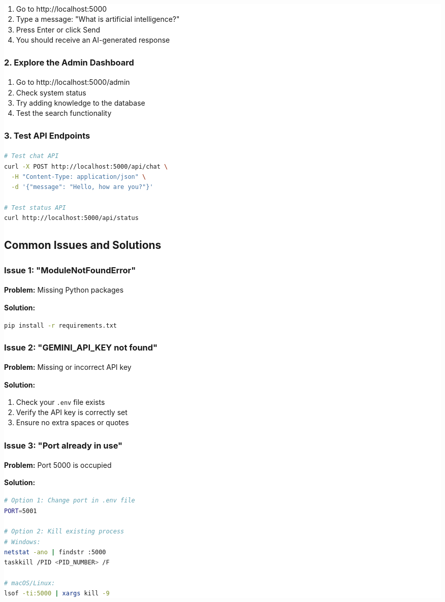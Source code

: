 1. Go to http://localhost:5000
2. Type a message: "What is artificial intelligence?"
3. Press Enter or click Send
4. You should receive an AI-generated response

### 2. Explore the Admin Dashboard

1. Go to http://localhost:5000/admin
2. Check system status
3. Try adding knowledge to the database
4. Test the search functionality

### 3. Test API Endpoints

```bash
# Test chat API
curl -X POST http://localhost:5000/api/chat \
  -H "Content-Type: application/json" \
  -d '{"message": "Hello, how are you?"}'

# Test status API
curl http://localhost:5000/api/status
```

## Common Issues and Solutions

### Issue 1: "ModuleNotFoundError"

**Problem:** Missing Python packages

**Solution:**
```bash
pip install -r requirements.txt
```

### Issue 2: "GEMINI_API_KEY not found"

**Problem:** Missing or incorrect API key

**Solution:**
1. Check your `.env` file exists
2. Verify the API key is correctly set
3. Ensure no extra spaces or quotes

### Issue 3: "Port already in use"

**Problem:** Port 5000 is occupied

**Solution:**
```bash
# Option 1: Change port in .env file
PORT=5001

# Option 2: Kill existing process
# Windows:
netstat -ano | findstr :5000
taskkill /PID <PID_NUMBER> /F

# macOS/Linux:
lsof -ti:5000 | xargs kill -9
```
